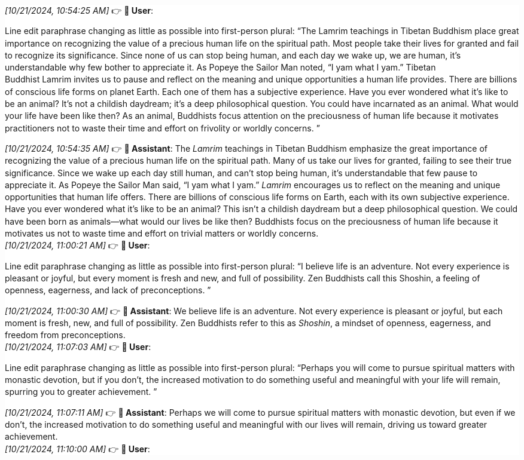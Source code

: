 <i>[10/21/2024, 10:54:25 AM]</i> 👉 <b>👤 User</b>: 

Line edit paraphrase changing as little as possible into first-person plural: “The Lamrim teachings in Tibetan Buddhism place great importance on recognizing the value of a precious human life on the spiritual path.
Most people take their lives for granted and fail to recognize its significance. Since none of us can stop being human, and each day we wake up, we are human, it’s understandable why few bother to appreciate it. As Popeye the Sailor Man noted, “I yam what I yam.”
Tibetan Buddhist Lamrim invites us to pause and reflect on the meaning and unique opportunities a human life provides.
There are billions of conscious life forms on planet Earth. Each one of them has a subjective experience.
Have you ever wondered what it’s like to be an animal? It’s not a childish daydream; it’s a deep philosophical question.
You could have incarnated as an animal. What would your life have been like then?
As an animal,
Buddhists focus attention on the preciousness of human life because it motivates practitioners not to waste their time and effort on frivolity or worldly concerns.
” <br>

<i>[10/21/2024, 10:54:35 AM]</i> 👉 <b>🤖 Assistant</b>: The *Lamrim* teachings in Tibetan Buddhism emphasize the great importance of recognizing the value of a precious human life on the spiritual path. Many of us take our lives for granted, failing to see their true significance. Since we wake up each day still human, and can’t stop being human, it’s understandable that few pause to appreciate it. As Popeye the Sailor Man said, “I yam what I yam.” *Lamrim* encourages us to reflect on the meaning and unique opportunities that human life offers. There are billions of conscious life forms on Earth, each with its own subjective experience. Have you ever wondered what it’s like to be an animal? This isn’t a childish daydream but a deep philosophical question. We could have been born as animals—what would our lives be like then? Buddhists focus on the preciousness of human life because it motivates us not to waste time and effort on trivial matters or worldly concerns.<br>
<i>[10/21/2024, 11:00:21 AM]</i> 👉 <b>👤 User</b>: 

Line edit paraphrase changing as little as possible into first-person plural: “I believe life is an adventure. Not every experience is pleasant or joyful, but every moment is fresh and new, and full of possibility. Zen Buddhists call this Shoshin, a feeling of openness, eagerness, and lack of preconceptions.
” <br>

<i>[10/21/2024, 11:00:30 AM]</i> 👉 <b>🤖 Assistant</b>: We believe life is an adventure. Not every experience is pleasant or joyful, but each moment is fresh, new, and full of possibility. Zen Buddhists refer to this as *Shoshin*, a mindset of openness, eagerness, and freedom from preconceptions.<br>
<i>[10/21/2024, 11:07:03 AM]</i> 👉 <b>👤 User</b>: 

Line edit paraphrase changing as little as possible into first-person plural: “Perhaps you will come to pursue spiritual matters with monastic devotion, but if you don’t, the increased motivation to do something useful and meaningful with your life will remain, spurring you to greater achievement.
” <br>

<i>[10/21/2024, 11:07:11 AM]</i> 👉 <b>🤖 Assistant</b>: Perhaps we will come to pursue spiritual matters with monastic devotion, but even if we don’t, the increased motivation to do something useful and meaningful with our lives will remain, driving us toward greater achievement.<br>
<i>[10/21/2024, 11:10:00 AM]</i> 👉 <b>👤 User</b>: 
